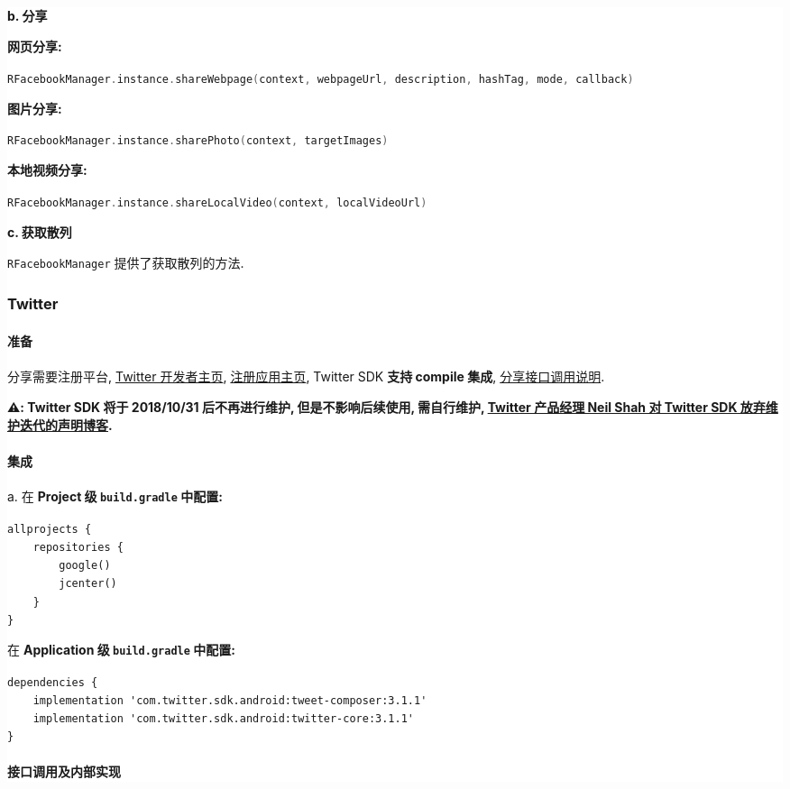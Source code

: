 **b. 分享**


**网页分享:**


```kotlin
RFacebookManager.instance.shareWebpage(context, webpageUrl, description, hashTag, mode, callback)
```


**图片分享:**

```kotlin
RFacebookManager.instance.sharePhoto(context, targetImages)
```


**本地视频分享:**


```kotlin
RFacebookManager.instance.shareLocalVideo(context, localVideoUrl)
```
**c. 获取散列**

``RFacebookManager`` 提供了获取散列的方法.

### Twitter
#### 准备
分享需要注册平台, [Twitter 开发者主页](https://developer.twitter.com/content/developer-twitter/en.html), [注册应用主页](https://apps.twitter.com/), Twitter SDK **支持 compile 集成**, [分享接口调用说明](https://github.com/twitter/twitter-kit-android/wiki/Compose-Tweets).

**⚠️: Twitter SDK 将于 2018/10/31 后不再进行维护, 但是不影响后续使用, 需自行维护, [Twitter 产品经理 Neil Shah 对 Twitter SDK 放弃维护迭代的声明博客](https://blog.twitter.com/developer/en_us/topics/tools/2018/discontinuing-support-for-twitter-kit-sdk.html).**

#### 集成

a. 在 **Project 级 ``build.gradle`` 中配置:**

```xml
allprojects {
    repositories {
        google()
        jcenter()
    }
}
```

在 **Application 级 ``build.gradle`` 中配置:**

```xml
dependencies {
    implementation 'com.twitter.sdk.android:tweet-composer:3.1.1'
    implementation 'com.twitter.sdk.android:twitter-core:3.1.1'
}
```

#### 接口调用及内部实现
